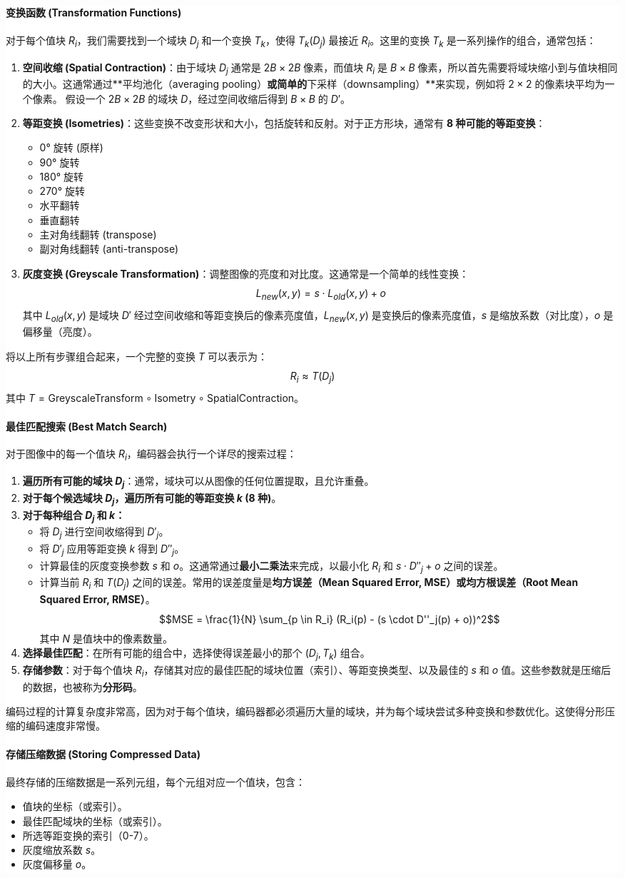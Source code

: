 #### 变换函数 (Transformation Functions)

对于每个值块 $R_i$，我们需要找到一个域块 $D_j$ 和一个变换 $T_k$，使得 $T_k(D_j)$ 最接近 $R_i$。这里的变换 $T_k$ 是一系列操作的组合，通常包括：

1.  **空间收缩 (Spatial Contraction)**：由于域块 $D_j$ 通常是 $2B \times 2B$ 像素，而值块 $R_i$ 是 $B \times B$ 像素，所以首先需要将域块缩小到与值块相同的大小。这通常通过**平均池化（averaging pooling）**或简单的**下采样（downsampling）**来实现，例如将 $2 \times 2$ 的像素块平均为一个像素。
    假设一个 $2B \times 2B$ 的域块 $D$，经过空间收缩后得到 $B \times B$ 的 $D'$。

2.  **等距变换 (Isometries)**：这些变换不改变形状和大小，包括旋转和反射。对于正方形块，通常有 **8 种可能的等距变换**：
    *   0° 旋转 (原样)
    *   90° 旋转
    *   180° 旋转
    *   270° 旋转
    *   水平翻转
    *   垂直翻转
    *   主对角线翻转 (transpose)
    *   副对角线翻转 (anti-transpose)

3.  **灰度变换 (Greyscale Transformation)**：调整图像的亮度和对比度。这通常是一个简单的线性变换：
    $$L_{new}(x,y) = s \cdot L_{old}(x,y) + o$$
    其中 $L_{old}(x,y)$ 是域块 $D'$ 经过空间收缩和等距变换后的像素亮度值，$L_{new}(x,y)$ 是变换后的像素亮度值，$s$ 是缩放系数（对比度），$o$ 是偏移量（亮度）。

将以上所有步骤组合起来，一个完整的变换 $T$ 可以表示为：
$$R_i \approx T(D_j)$$
其中 $T = \text{GreyscaleTransform} \circ \text{Isometry} \circ \text{SpatialContraction}$。

#### 最佳匹配搜索 (Best Match Search)

对于图像中的每一个值块 $R_i$，编码器会执行一个详尽的搜索过程：

1.  **遍历所有可能的域块 $D_j$**：通常，域块可以从图像的任何位置提取，且允许重叠。
2.  **对于每个候选域块 $D_j$，遍历所有可能的等距变换 $k$ (8 种)**。
3.  **对于每种组合 $D_j$ 和 $k$：**
    *   将 $D_j$ 进行空间收缩得到 $D'_j$。
    *   将 $D'_j$ 应用等距变换 $k$ 得到 $D''_j$。
    *   计算最佳的灰度变换参数 $s$ 和 $o$。这通常通过**最小二乘法**来完成，以最小化 $R_i$ 和 $s \cdot D''_j + o$ 之间的误差。
    *   计算当前 $R_i$ 和 $T(D_j)$ 之间的误差。常用的误差度量是**均方误差（Mean Squared Error, MSE）**或**均方根误差（Root Mean Squared Error, RMSE）**。
        $$MSE = \frac{1}{N} \sum_{p \in R_i} (R_i(p) - (s \cdot D''_j(p) + o))^2$$
        其中 $N$ 是值块中的像素数量。
4.  **选择最佳匹配**：在所有可能的组合中，选择使得误差最小的那个 $(D_j, T_k)$ 组合。
5.  **存储参数**：对于每个值块 $R_i$，存储其对应的最佳匹配的域块位置（索引）、等距变换类型、以及最佳的 $s$ 和 $o$ 值。这些参数就是压缩后的数据，也被称为**分形码**。

编码过程的计算复杂度非常高，因为对于每个值块，编码器都必须遍历大量的域块，并为每个域块尝试多种变换和参数优化。这使得分形压缩的编码速度非常慢。

#### 存储压缩数据 (Storing Compressed Data)

最终存储的压缩数据是一系列元组，每个元组对应一个值块，包含：
*   值块的坐标（或索引）。
*   最佳匹配域块的坐标（或索引）。
*   所选等距变换的索引（0-7）。
*   灰度缩放系数 $s$。
*   灰度偏移量 $o$。
